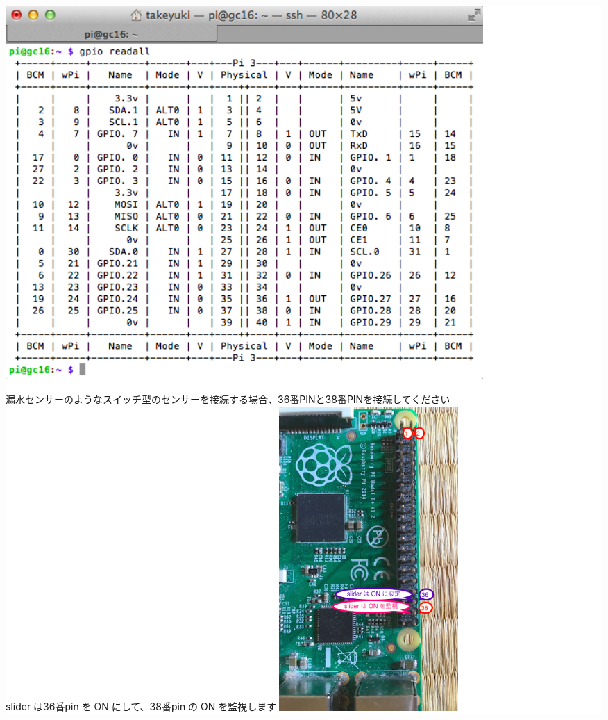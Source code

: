 <img src="pic/ss.2016-12-13 11.53.39.png" width="80%">

[漏水センサー](http://qiita.com/UedaTakeyuki/items/7c04943ab2a52d185df3)のようなスイッチ型のセンサーを接続する場合、36番PINと38番PINを接続してください  
slider は36番pin を ON にして、38番pin の ON を監視します
<img src="pic/ss.2016-12-13 11.24.31-3.png" width="30%">
